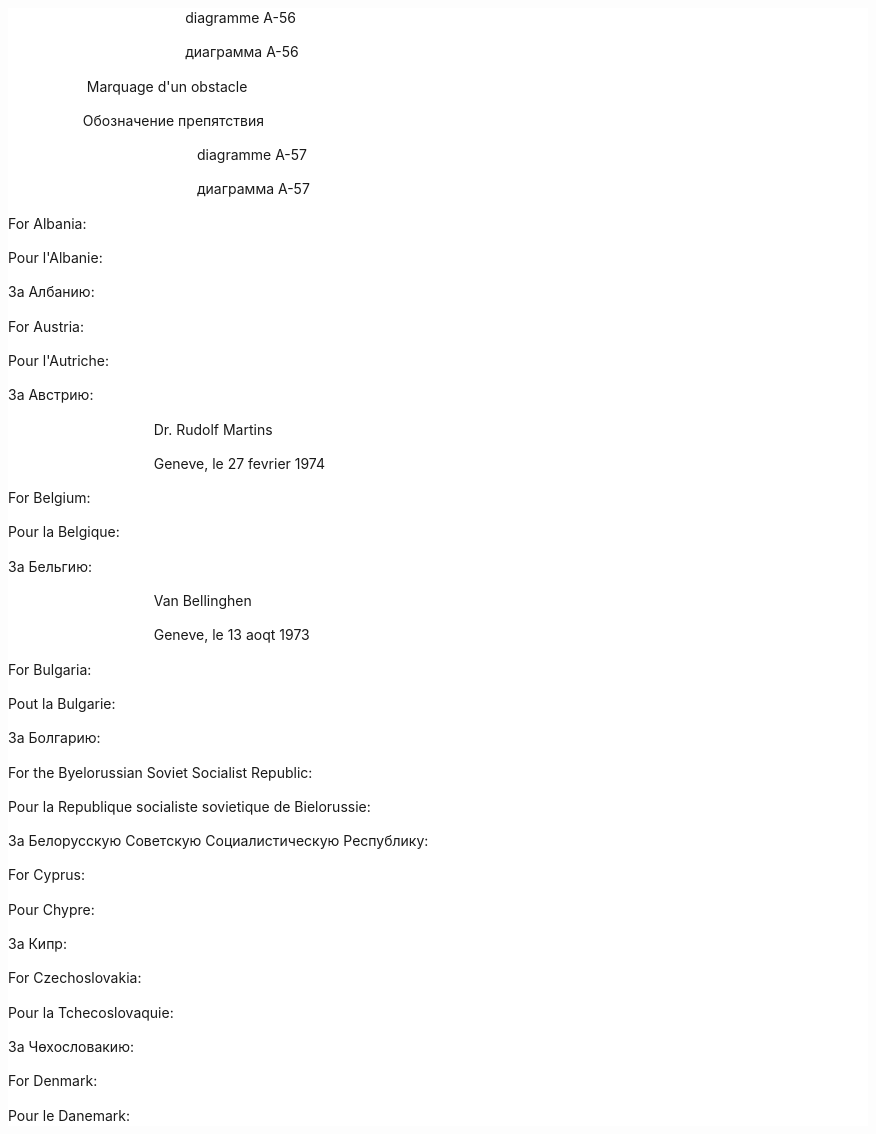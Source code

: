                                              diagramme А-56

                                             диаграмма А-56

                    Marquage d'un obstacle

                   Обозначение препятствия

                                                diagramme A-57

                                                диаграмма A-57

For Albania:

Pour l'Albanie:

За Албанию:

For Austria:

Pour l'Autriche:

За Австрию:

                                     Dr. Rudolf Martins

                                     Geneve, le 27 fevrier 1974

For Belgium:

Pour la Belgique:

За Бельгию:

                                     Van Bellinghen

                                     Geneve, le 13 aoqt 1973

For Bulgaria:

Pout la Bulgarie:

За Болгарию:

For the Byelorussian Soviet Socialist Republic:

Pour la Republique socialiste sovietique de Bielorussie:

За Белорусскую Советскую Социалистическую Республику:

For Cyprus:

Pour Chypre:

За Кипр:

For Czechoslovakia:

Pour la Tchecoslovaquie:

За Чөхословакию:

For Denmark:

Pour le Danemark:
